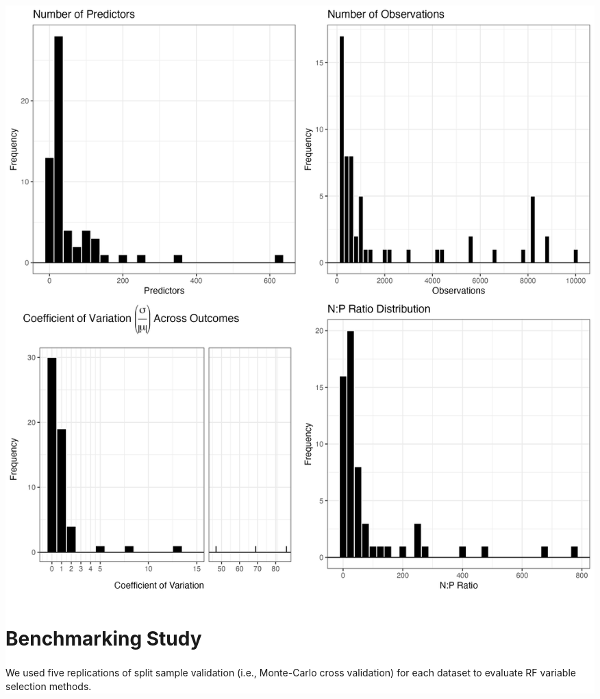 <img src="README_files/figure-gfm/unnamed-chunk-4-1.png" width="3000" />

# Benchmarking Study

We used five replications of split sample validation (i.e., Monte-Carlo
cross validation) for each dataset to evaluate RF variable selection
methods.
